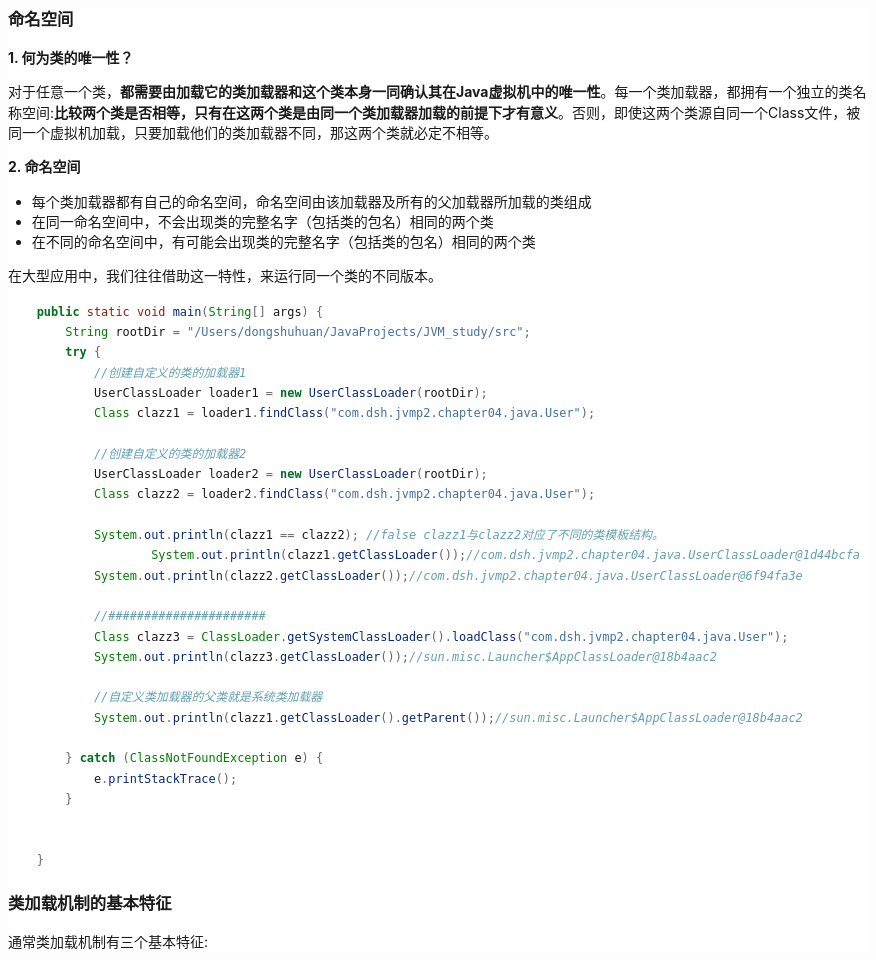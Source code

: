 ### 命名空间

**1. 何为类的唯一性？**

对于任意一个类，**都需要由加载它的类加载器和这个类本身一同确认其在Java虚拟机中的唯一性**。每一个类加载器，都拥有一个独立的类名称空间:**比较两个类是否相等，只有在这两个类是由同一个类加载器加载的前提下才有意义**。否则，即使这两个类源自同一个Class文件，被同一个虚拟机加载，只要加载他们的类加载器不同，那这两个类就必定不相等。

**2. 命名空间**

- 每个类加载器都有自己的命名空间，命名空间由该加载器及所有的父加载器所加载的类组成
- 在同一命名空间中，不会出现类的完整名字（包括类的包名）相同的两个类
- 在不同的命名空间中，有可能会出现类的完整名字（包括类的包名）相同的两个类

在大型应用中，我们往往借助这一特性，来运行同一个类的不同版本。

```java
    public static void main(String[] args) {
        String rootDir = "/Users/dongshuhuan/JavaProjects/JVM_study/src";
        try {
            //创建自定义的类的加载器1
            UserClassLoader loader1 = new UserClassLoader(rootDir);
            Class clazz1 = loader1.findClass("com.dsh.jvmp2.chapter04.java.User");

            //创建自定义的类的加载器2
            UserClassLoader loader2 = new UserClassLoader(rootDir);
            Class clazz2 = loader2.findClass("com.dsh.jvmp2.chapter04.java.User");

            System.out.println(clazz1 == clazz2); //false clazz1与clazz2对应了不同的类模板结构。
           	 		System.out.println(clazz1.getClassLoader());//com.dsh.jvmp2.chapter04.java.UserClassLoader@1d44bcfa
            System.out.println(clazz2.getClassLoader());//com.dsh.jvmp2.chapter04.java.UserClassLoader@6f94fa3e

            //######################
            Class clazz3 = ClassLoader.getSystemClassLoader().loadClass("com.dsh.jvmp2.chapter04.java.User");
            System.out.println(clazz3.getClassLoader());//sun.misc.Launcher$AppClassLoader@18b4aac2

            //自定义类加载器的父类就是系统类加载器
            System.out.println(clazz1.getClassLoader().getParent());//sun.misc.Launcher$AppClassLoader@18b4aac2

        } catch (ClassNotFoundException e) {
            e.printStackTrace();
        }


    }
```

### 类加载机制的基本特征

通常类加载机制有三个基本特征:
